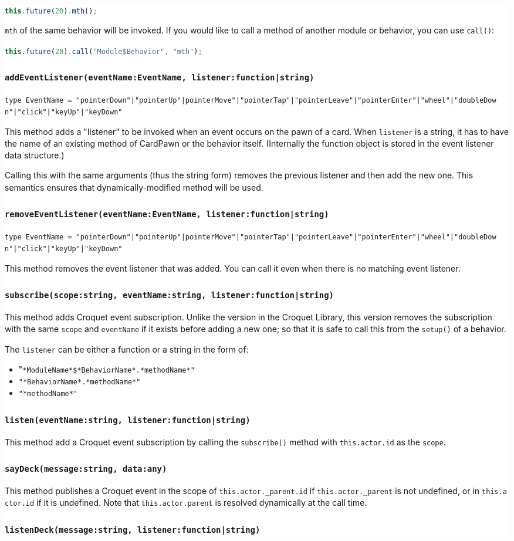 ```JavaScript
this.future(20).mth();
```

`mth` of the same behavior will be invoked. If you would like to call a method of another module or behavior, you can use `call()`:

```JavaScript
this.future(20).call("Module$Behavior", "mth");
```

### `addEventListener(eventName:EventName, listener:function|string)`
`type EventName = "pointerDown"|"pointerUp"|pointerMove"|"pointerTap"|"pointerLeave"|"pointerEnter"|"wheel"|"doubleDown"|"click"|"keyUp"|"keyDown"`

This method adds a "listener" to be invoked when an event occurs on the pawn of a card. When `listener` is a string, it has to have the name of an existing method of CardPawn or the behavior itself. (Internally the function object is stored in the event listener data structure.)

Calling this with the same arguments (thus the string form) removes the previous listener and then add the new one. This semantics ensures that dynamically-modified method will be used.

### `removeEventListener(eventName:EventName, listener:function|string)`
`type EventName = "pointerDown"|"pointerUp"|pointerMove"|"pointerTap"|"pointerLeave"|"pointerEnter"|"wheel"|"doubleDown"|"click"|"keyUp"|"keyDown"`

This method removes the event listener that was added. You can call it even when there is no matching event listener.

### `subscribe(scope:string, eventName:string, listener:function|string)`

This method adds Croquet event subscription. Unlike the version in the Croquet Library, this version removes the subscription with the same `scope` and `eventName` if it exists before adding a new one; so that it is safe to call this from the `setup()` of a behavior.

The `listener` can be either a function or a string in the form of:

* "`*ModuleName*$*BehaviorName*.*methodName*"`
* `"*BehaviorName*.*methodName*"`
* `"*methodName*"`

### `listen(eventName:string, listener:function|string)`

This method add a Croquet event subscription by calling the `subscribe()` method with `this.actor.id` as the `scope`.

### `sayDeck(message:string, data:any)`

This method publishes a Croquet event in the scope of `this.actor._parent.id` if `this.actor._parent` is not undefined, or in `this.actor.id` if it is undefined. Note that `this.actor.parent` is resolved dynamically at the call time.

### `listenDeck(message:string, listener:function|string)`
